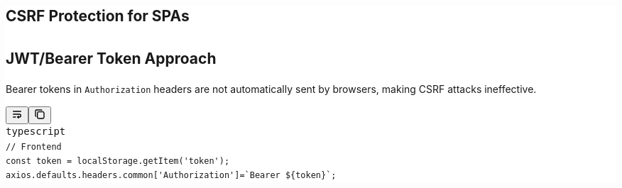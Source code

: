 ## CSRF Protection for SPAs

## JWT/Bearer Token Approach

Bearer tokens in `Authorization` headers are not automatically sent by browsers, making CSRF attacks ineffective.

<pre class="not-prose w-full rounded font-mono text-sm font-extralight"><div class="codeWrapper text-light selection:text-super selection:bg-super/10 my-md relative flex flex-col rounded font-mono text-sm font-normal bg-subtler"><div class="translate-y-xs -translate-x-xs bottom-xl mb-xl flex h-0 items-start justify-end md:sticky md:top-[100px]"><div class="overflow-hidden rounded-full border-subtlest ring-subtlest divide-subtlest bg-base"><div class="border-subtlest ring-subtlest divide-subtlest bg-subtler"><button data-testid="toggle-wrap-code-button" aria-label="Wrap lines" type="button" class="focus-visible:bg-subtle hover:bg-subtle text-quiet  hover:text-foreground dark:hover:bg-subtle font-sans focus:outline-none outline-none outline-transparent transition duration-300 ease-out select-none items-center relative group/button font-semimedium justify-center text-center items-center rounded-full cursor-pointer active:scale-[0.97] active:duration-150 active:ease-outExpo origin-center whitespace-nowrap inline-flex text-sm h-8 aspect-square" data-state="closed"><div class="flex items-center min-w-0 gap-two justify-center"><div class="flex shrink-0 items-center justify-center size-4"><svg xmlns="http://www.w3.org/2000/svg" width="16" height="16" viewBox="0 0 24 24" color="currentColor" class="tabler-icon" fill="none" stroke="currentColor" stroke-width="2" stroke-linecap="round" stroke-linejoin="round"><path d="M4 6l16 0 M4 18l5 0 M4 12h13a3 3 0 0 1 0 6h-4l2 -2m0 4l-2 -2"></path></svg></div></div></button><button data-testid="copy-code-button" aria-label="Copy code" type="button" class="focus-visible:bg-subtle hover:bg-subtle text-quiet  hover:text-foreground dark:hover:bg-subtle font-sans focus:outline-none outline-none outline-transparent transition duration-300 ease-out select-none items-center relative group/button font-semimedium justify-center text-center items-center rounded-full cursor-pointer active:scale-[0.97] active:duration-150 active:ease-outExpo origin-center whitespace-nowrap inline-flex text-sm h-8 aspect-square" data-state="closed"><div class="flex items-center min-w-0 gap-two justify-center"><div class="flex shrink-0 items-center justify-center size-4"><svg xmlns="http://www.w3.org/2000/svg" width="16" height="16" viewBox="0 0 24 24" color="currentColor" class="tabler-icon" fill="none" stroke="currentColor" stroke-width="2" stroke-linecap="round" stroke-linejoin="round"><path d="M7 7m0 2.667a2.667 2.667 0 0 1 2.667 -2.667h8.666a2.667 2.667 0 0 1 2.667 2.667v8.666a2.667 2.667 0 0 1 -2.667 2.667h-8.666a2.667 2.667 0 0 1 -2.667 -2.667z M4.012 16.737a2.005 2.005 0 0 1 -1.012 -1.737v-10c0 -1.1 .9 -2 2 -2h10c.75 0 1.158 .385 1.5 1"></path></svg></div></div></button></div></div></div><div class="-mt-xl"><div><div data-testid="code-language-indicator" class="text-quiet bg-subtle py-xs px-sm inline-block rounded-br rounded-tl-[3px] font-thin">typescript</div></div><div><span><code><span class="token token">// Frontend</span><span>
</span><span></span><span class="token token">const</span><span> token </span><span class="token token operator">=</span><span> localStorage</span><span class="token token punctuation">.</span><span class="token token">getItem</span><span class="token token punctuation">(</span><span class="token token">'token'</span><span class="token token punctuation">)</span><span class="token token punctuation">;</span><span>
</span><span>axios</span><span class="token token punctuation">.</span><span>defaults</span><span class="token token punctuation">.</span><span>headers</span><span class="token token punctuation">.</span><span>common</span><span class="token token punctuation">[</span><span class="token token">'Authorization'</span><span class="token token punctuation">]</span><span></span><span class="token token operator">=</span><span></span><span class="token token template-string template-punctuation">`</span><span class="token token template-string">Bearer </span><span class="token token template-string interpolation interpolation-punctuation punctuation">${</span><span class="token token template-string interpolation">token</span><span class="token token template-string interpolation interpolation-punctuation punctuation">}</span><span class="token token template-string template-punctuation">`</span><span class="token token punctuation">;</span><span>
</span></code></span></div></div></div></pre>
